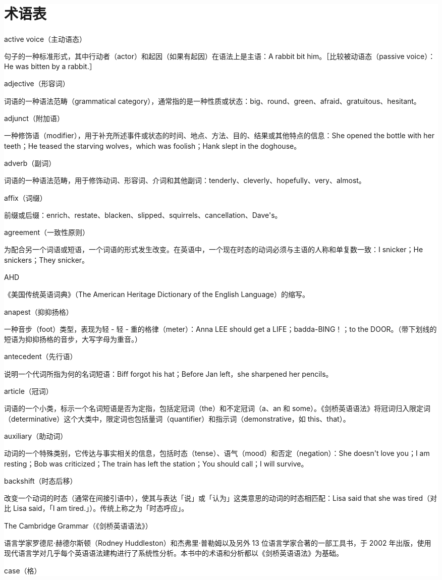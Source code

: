# 术语表

active voice（主动语态）

句子的一种标准形式，其中行动者（actor）和起因（如果有起因）在语法上是主语：A rabbit bit him。［比较被动语态（passive voice）：He was bitten by a rabbit.］

adjective（形容词）

词语的一种语法范畴（grammatical category），通常指的是一种性质或状态：big、round、green、afraid、gratuitous、hesitant。

adjunct（附加语）

一种修饰语（modifier），用于补充所述事件或状态的时间、地点、方法、目的、结果或其他特点的信息：She opened the bottle with her teeth；He teased the starving wolves，which was foolish；Hank slept in the doghouse。

adverb（副词）

词语的一种语法范畴，用于修饰动词、形容词、介词和其他副词：tenderly、cleverly、hopefully、very、almost。

affix（词缀）

前缀或后缀：enrich、restate、blacken、slipped、squirrels、cancellation、Dave's。

agreement（一致性原则）

为配合另一个词语或短语，一个词语的形式发生改变。在英语中，一个现在时态的动词必须与主语的人称和单复数一致：I snicker；He snickers；They snicker。

AHD

《美国传统英语词典》（The American Heritage Dictionary of the English Language）的缩写。

anapest（抑抑扬格）

一种音步（foot）类型，表现为轻 - 轻 - 重的格律（meter）：Anna LEE should get a LIFE；badda-BING！；to the DOOR。（带下划线的短语为抑抑扬格的音步，大写字母为重音。）

antecedent（先行语）

说明一个代词所指为何的名词短语：Biff forgot his hat；Before Jan left，she sharpened her pencils。

article（冠词）

词语的一个小类，标示一个名词短语是否为定指，包括定冠词（the）和不定冠词（a、an 和 some）。《剑桥英语语法》将冠词归入限定词（determinative）这个大类中，限定词也包括量词（quantifier）和指示词（demonstrative，如 this、that）。

auxiliary（助动词）

动词的一个特殊类别，它传达与事实相关的信息，包括时态（tense）、语气（mood）和否定（negation）：She doesn't love you；I am resting；Bob was criticized；The train has left the station；You should call；I will survive。

backshift（时态后移）

改变一个动词的时态（通常在间接引语中），使其与表达「说」或「认为」这类意思的动词的时态相匹配：Lisa said that she was tired（对比 Lisa said，「I am tired.」）。传统上称之为「时态呼应」。

The Cambridge Grammar（《剑桥英语语法》）

语言学家罗德尼·赫德尔斯顿（Rodney Huddleston）和杰弗里·普勒姆以及另外 13 位语言学家合著的一部工具书，于 2002 年出版，使用现代语言学对几乎每个英语语法建构进行了系统性分析。本书中的术语和分析都以《剑桥英语语法》为基础。

case（格）
